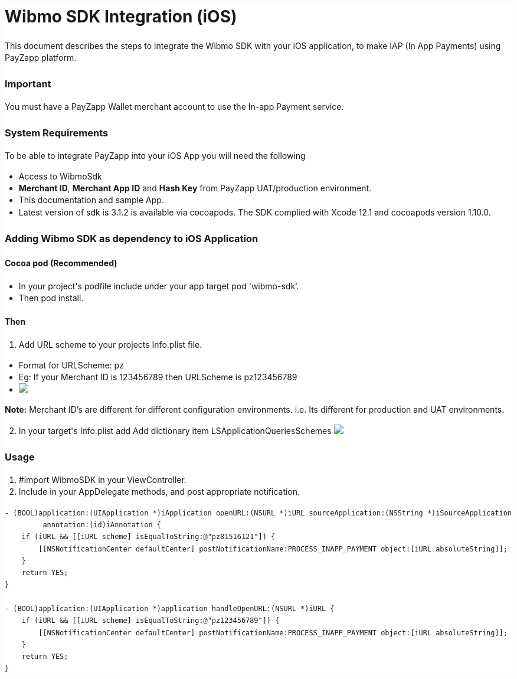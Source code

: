 # Wibmo SDK Integration (iOS)
This document describes the steps to integrate the Wibmo SDK with your iOS application, to make IAP (In App Payments) using PayZapp platform. 

### Important 
You must have a PayZapp Wallet merchant account to use the In-app Payment service.

### System Requirements
To be able to integrate PayZapp into your iOS App you will need the following
* Access to WibmoSdk
* **Merchant ID**, **Merchant App ID** and **Hash Key** from PayZapp UAT/production environment.
* This documentation and sample App.
* Latest version of sdk is 3.1.2 is available via cocoapods. The SDK complied with Xcode 12.1 and cocoapods version 1.10.0.

### Adding Wibmo SDK as dependency to iOS Application

#### Cocoa pod (Recommended)
* In your project's podfile include under your app target pod 'wibmo-sdk’.
* Then pod install.

#### Then
1. Add URL scheme to your projects Info.plist file.

* Format for URLScheme: pz<Merchant ID>
* Eg: If your Merchant ID is 123456789 then URLScheme is pz123456789
* ![](images/URlScheme.png)

**Note:**
Merchant ID’s are different for different configuration environments. i.e. Its different for production and UAT environments.

2. In your target's Info.plist add
Add dictionary item LSApplicationQueriesSchemes
![](images/LSApplicationQueriesSchemes.png)

### Usage 
1. \#import WibmoSDK in your ViewController.
2. Include in your AppDelegate methods, and post appropriate notification.

```objc
- (BOOL)application:(UIApplication *)iApplication openURL:(NSURL *)iURL sourceApplication:(NSString *)iSourceApplication
         annotation:(id)iAnnotation {
    if (iURL && [[iURL scheme] isEqualToString:@"pz81516121"]) {
        [[NSNotificationCenter defaultCenter] postNotificationName:PROCESS_INAPP_PAYMENT object:[iURL absoluteString]];
    }
    return YES;
}

- (BOOL)application:(UIApplication *)application handleOpenURL:(NSURL *)iURL {
    if (iURL && [[iURL scheme] isEqualToString:@"pz123456789"]) {
        [[NSNotificationCenter defaultCenter] postNotificationName:PROCESS_INAPP_PAYMENT object:[iURL absoluteString]];
    }
    return YES;
}
```
